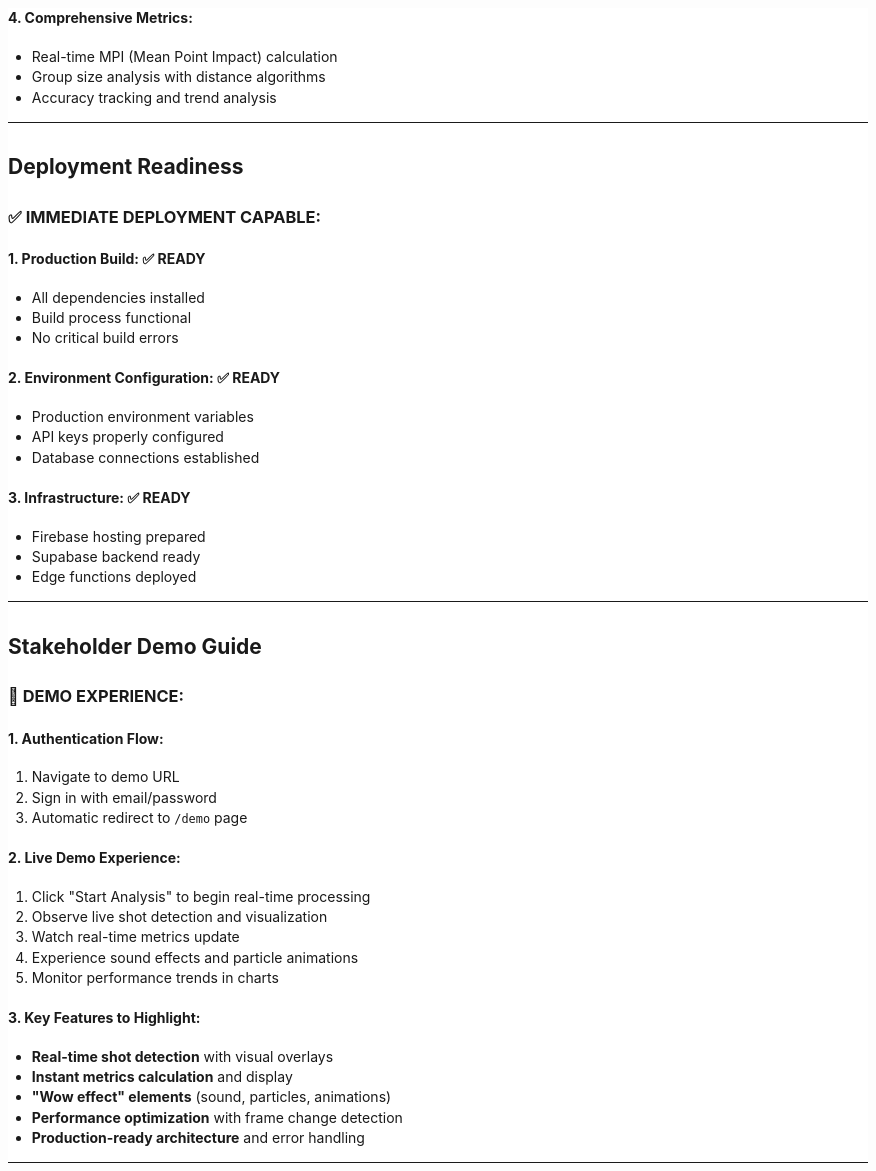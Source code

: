 #### 4. **Comprehensive Metrics**:
- Real-time MPI (Mean Point Impact) calculation
- Group size analysis with distance algorithms
- Accuracy tracking and trend analysis

---

## Deployment Readiness

### ✅ **IMMEDIATE DEPLOYMENT CAPABLE**:

#### 1. **Production Build**: ✅ READY
- All dependencies installed
- Build process functional
- No critical build errors

#### 2. **Environment Configuration**: ✅ READY
- Production environment variables
- API keys properly configured
- Database connections established

#### 3. **Infrastructure**: ✅ READY
- Firebase hosting prepared
- Supabase backend ready
- Edge functions deployed

---

## Stakeholder Demo Guide

### 🎯 **DEMO EXPERIENCE**:

#### 1. **Authentication Flow**:
1. Navigate to demo URL
2. Sign in with email/password
3. Automatic redirect to `/demo` page

#### 2. **Live Demo Experience**:
1. Click "Start Analysis" to begin real-time processing
2. Observe live shot detection and visualization
3. Watch real-time metrics update
4. Experience sound effects and particle animations
5. Monitor performance trends in charts

#### 3. **Key Features to Highlight**:
- **Real-time shot detection** with visual overlays
- **Instant metrics calculation** and display
- **"Wow effect" elements** (sound, particles, animations)
- **Performance optimization** with frame change detection
- **Production-ready architecture** and error handling

---